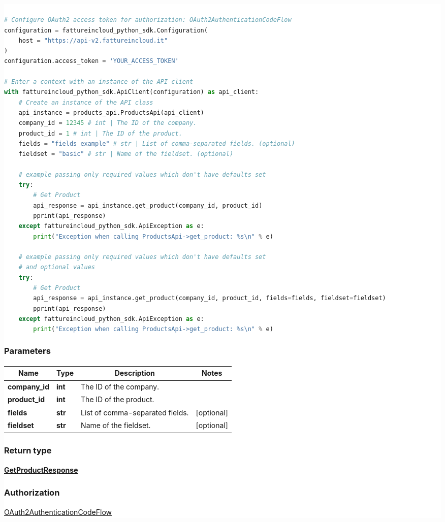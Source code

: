 ```python

# Configure OAuth2 access token for authorization: OAuth2AuthenticationCodeFlow
configuration = fattureincloud_python_sdk.Configuration(
    host = "https://api-v2.fattureincloud.it"
)
configuration.access_token = 'YOUR_ACCESS_TOKEN'

# Enter a context with an instance of the API client
with fattureincloud_python_sdk.ApiClient(configuration) as api_client:
    # Create an instance of the API class
    api_instance = products_api.ProductsApi(api_client)
    company_id = 12345 # int | The ID of the company.
    product_id = 1 # int | The ID of the product.
    fields = "fields_example" # str | List of comma-separated fields. (optional)
    fieldset = "basic" # str | Name of the fieldset. (optional)

    # example passing only required values which don't have defaults set
    try:
        # Get Product
        api_response = api_instance.get_product(company_id, product_id)
        pprint(api_response)
    except fattureincloud_python_sdk.ApiException as e:
        print("Exception when calling ProductsApi->get_product: %s\n" % e)

    # example passing only required values which don't have defaults set
    # and optional values
    try:
        # Get Product
        api_response = api_instance.get_product(company_id, product_id, fields=fields, fieldset=fieldset)
        pprint(api_response)
    except fattureincloud_python_sdk.ApiException as e:
        print("Exception when calling ProductsApi->get_product: %s\n" % e)
```


### Parameters

Name | Type | Description  | Notes
------------- | ------------- | ------------- | -------------
 **company_id** | **int**| The ID of the company. |
 **product_id** | **int**| The ID of the product. |
 **fields** | **str**| List of comma-separated fields. | [optional]
 **fieldset** | **str**| Name of the fieldset. | [optional]

### Return type

[**GetProductResponse**](GetProductResponse.md)

### Authorization

[OAuth2AuthenticationCodeFlow](../README.md#OAuth2AuthenticationCodeFlow)
